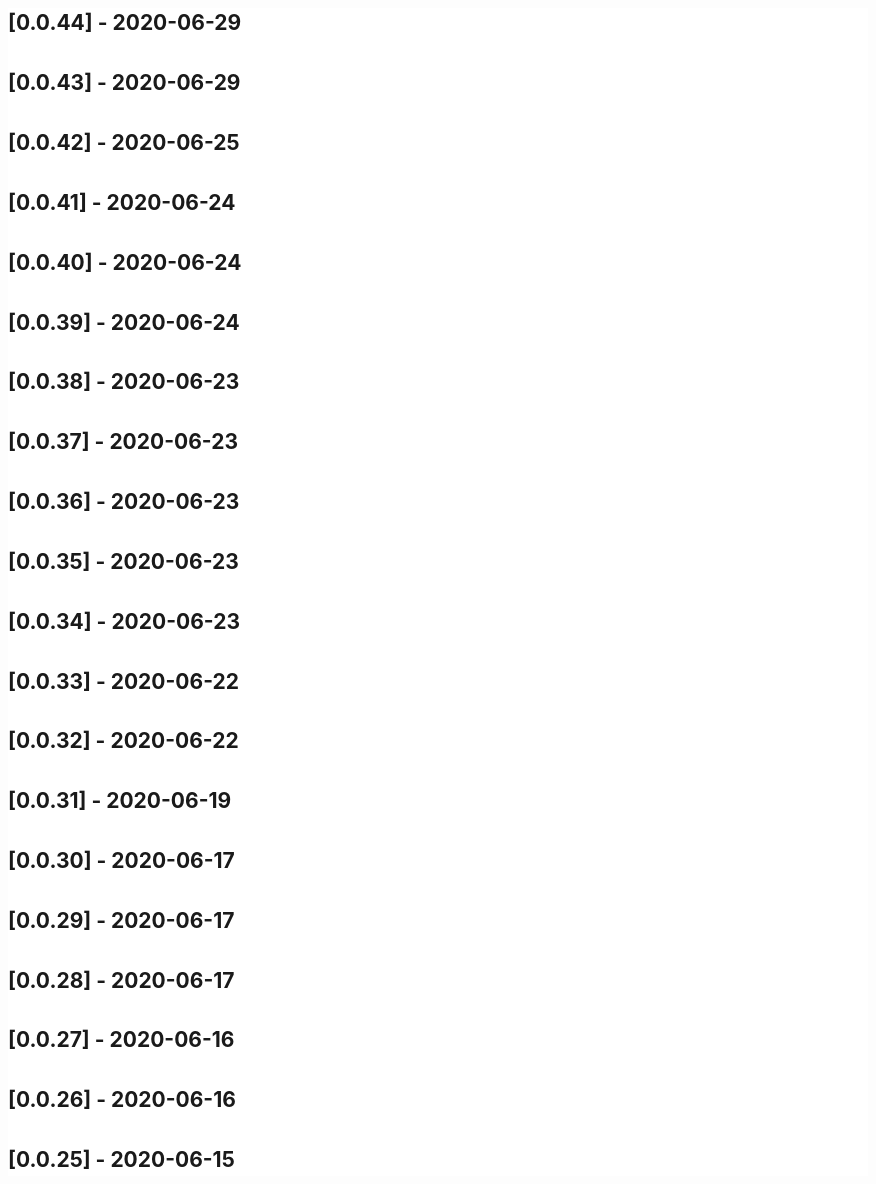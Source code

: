 ## [0.0.44] - 2020-06-29

## [0.0.43] - 2020-06-29

## [0.0.42] - 2020-06-25

## [0.0.41] - 2020-06-24

## [0.0.40] - 2020-06-24

## [0.0.39] - 2020-06-24

## [0.0.38] - 2020-06-23

## [0.0.37] - 2020-06-23

## [0.0.36] - 2020-06-23

## [0.0.35] - 2020-06-23

## [0.0.34] - 2020-06-23

## [0.0.33] - 2020-06-22

## [0.0.32] - 2020-06-22

## [0.0.31] - 2020-06-19

## [0.0.30] - 2020-06-17

## [0.0.29] - 2020-06-17

## [0.0.28] - 2020-06-17

## [0.0.27] - 2020-06-16

## [0.0.26] - 2020-06-16

## [0.0.25] - 2020-06-15
